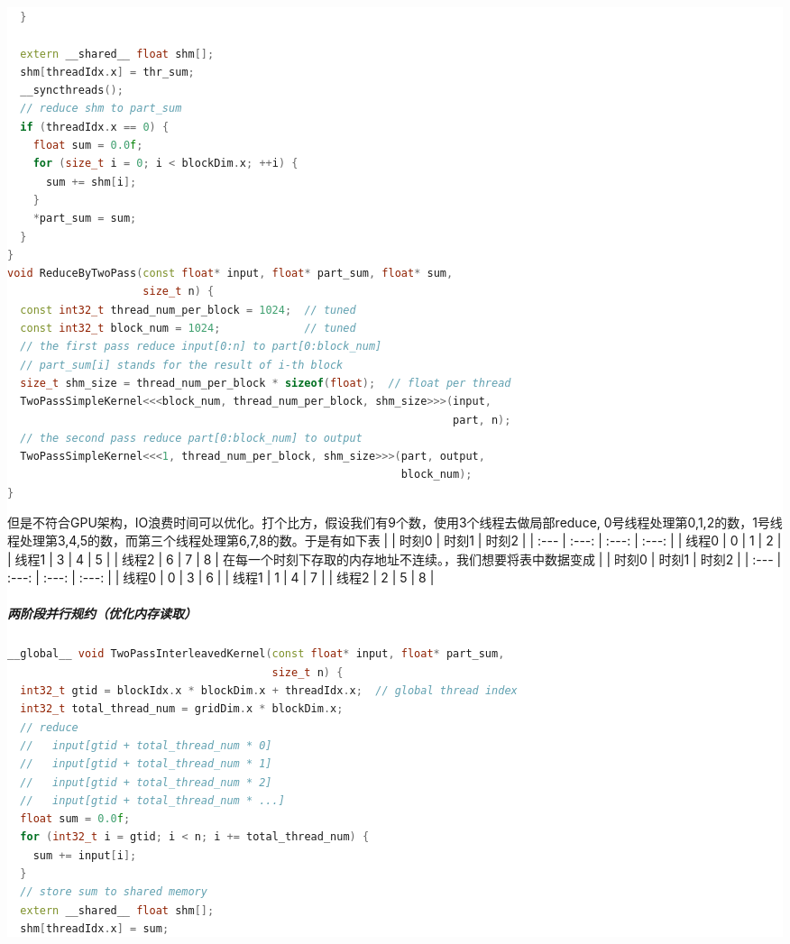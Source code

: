 ```C++
  }

  extern __shared__ float shm[];
  shm[threadIdx.x] = thr_sum;
  __syncthreads();
  // reduce shm to part_sum
  if (threadIdx.x == 0) {
    float sum = 0.0f;
    for (size_t i = 0; i < blockDim.x; ++i) {
      sum += shm[i];
    }
    *part_sum = sum;
  }
}
void ReduceByTwoPass(const float* input, float* part_sum, float* sum,
                     size_t n) {
  const int32_t thread_num_per_block = 1024;  // tuned
  const int32_t block_num = 1024;             // tuned
  // the first pass reduce input[0:n] to part[0:block_num]
  // part_sum[i] stands for the result of i-th block
  size_t shm_size = thread_num_per_block * sizeof(float);  // float per thread
  TwoPassSimpleKernel<<<block_num, thread_num_per_block, shm_size>>>(input,
                                                                     part, n);
  // the second pass reduce part[0:block_num] to output
  TwoPassSimpleKernel<<<1, thread_num_per_block, shm_size>>>(part, output,
                                                             block_num);
}
```
但是不符合GPU架构，IO浪费时间可以优化。打个比方，假设我们有9个数，使用3个线程去做局部reduce, 0号线程处理第0,1,2的数，1号线程处理第3,4,5的数，而第三个线程处理第6,7,8的数。于是有如下表
| | 时刻0 | 时刻1 | 时刻2 |
| :--- | :---: | :---: | :---: |
| 线程0 | 0 | 1 | 2 |
| 线程1 | 3 | 4 | 5 |
| 线程2 | 6 | 7 | 8 |
在每一个时刻下存取的内存地址不连续。，我们想要将表中数据变成
| | 时刻0 | 时刻1 | 时刻2 |
| :--- | :---: | :---: | :---: |
| 线程0 | 0 | 3 | 6 |
| 线程1 | 1 | 4 | 7 |
| 线程2 | 2 | 5 | 8 |
##### 两阶段并行规约（优化内存读取）
```c++
__global__ void TwoPassInterleavedKernel(const float* input, float* part_sum,
                                         size_t n) {
  int32_t gtid = blockIdx.x * blockDim.x + threadIdx.x;  // global thread index
  int32_t total_thread_num = gridDim.x * blockDim.x;
  // reduce
  //   input[gtid + total_thread_num * 0]
  //   input[gtid + total_thread_num * 1]
  //   input[gtid + total_thread_num * 2]
  //   input[gtid + total_thread_num * ...]
  float sum = 0.0f;
  for (int32_t i = gtid; i < n; i += total_thread_num) {
    sum += input[i];
  }
  // store sum to shared memory
  extern __shared__ float shm[];
  shm[threadIdx.x] = sum;
```